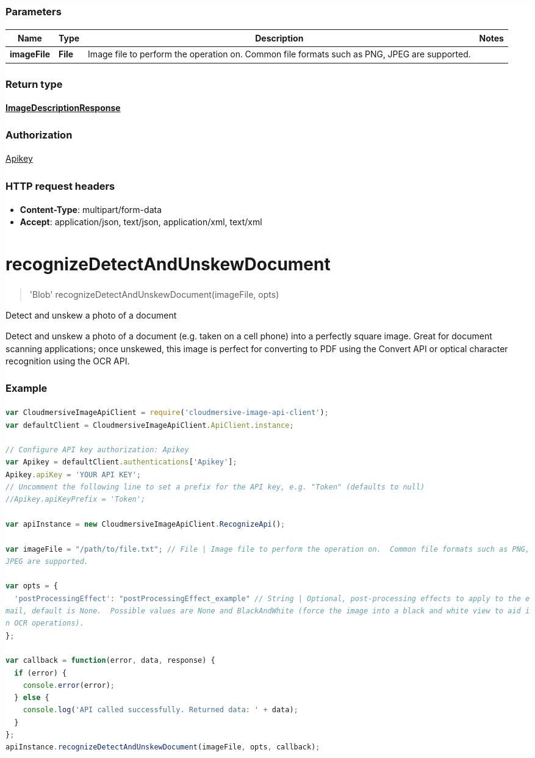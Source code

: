 ### Parameters

Name | Type | Description  | Notes
------------- | ------------- | ------------- | -------------
 **imageFile** | **File**| Image file to perform the operation on.  Common file formats such as PNG, JPEG are supported. | 

### Return type

[**ImageDescriptionResponse**](ImageDescriptionResponse.md)

### Authorization

[Apikey](../README.md#Apikey)

### HTTP request headers

 - **Content-Type**: multipart/form-data
 - **Accept**: application/json, text/json, application/xml, text/xml

<a name="recognizeDetectAndUnskewDocument"></a>
# **recognizeDetectAndUnskewDocument**
> &#39;Blob&#39; recognizeDetectAndUnskewDocument(imageFile, opts)

Detect and unskew a photo of a document

Detect and unskew a photo of a document (e.g. taken on a cell phone) into a perfectly square image.  Great for document scanning applications; once unskewed, this image is perfect for converting to PDF using the Convert API or optical character recognition using the OCR API.

### Example
```javascript
var CloudmersiveImageApiClient = require('cloudmersive-image-api-client');
var defaultClient = CloudmersiveImageApiClient.ApiClient.instance;

// Configure API key authorization: Apikey
var Apikey = defaultClient.authentications['Apikey'];
Apikey.apiKey = 'YOUR API KEY';
// Uncomment the following line to set a prefix for the API key, e.g. "Token" (defaults to null)
//Apikey.apiKeyPrefix = 'Token';

var apiInstance = new CloudmersiveImageApiClient.RecognizeApi();

var imageFile = "/path/to/file.txt"; // File | Image file to perform the operation on.  Common file formats such as PNG, JPEG are supported.

var opts = { 
  'postProcessingEffect': "postProcessingEffect_example" // String | Optional, post-processing effects to apply to the email, default is None.  Possible values are None and BlackAndWhite (force the image into a black and white view to aid in OCR operations).
};

var callback = function(error, data, response) {
  if (error) {
    console.error(error);
  } else {
    console.log('API called successfully. Returned data: ' + data);
  }
};
apiInstance.recognizeDetectAndUnskewDocument(imageFile, opts, callback);
```
